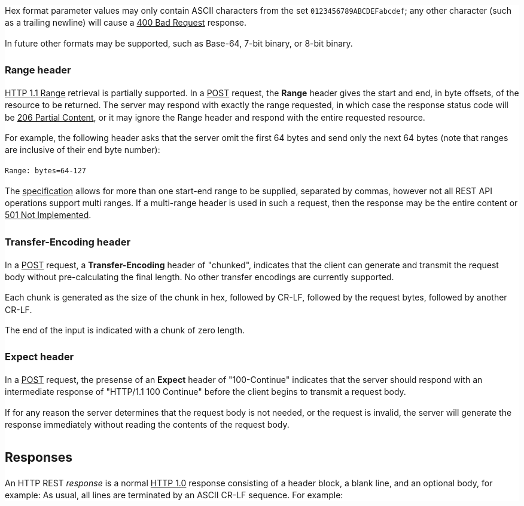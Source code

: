 Hex format parameter values may only contain ASCII characters from the set
`0123456789ABCDEFabcdef`; any other character (such as a trailing newline) will
cause a [400 Bad Request](#400-bad-request) response.

In future other formats may be supported, such as Base-64, 7-bit binary, or
8-bit binary.

### Range header

[HTTP 1.1 Range][] retrieval is partially supported.  In a [POST](#post)
request, the **Range** header gives the start and end, in byte offsets, of the
resource to be returned.  The server may respond with exactly the range
requested, in which case the response status code will be [206 Partial
Content](#206-partial-content), or it may ignore the Range header and respond
with the entire requested resource.

For example, the following header asks that the server omit the first 64 bytes
and send only the next 64 bytes (note that ranges are inclusive of their end
byte number):

    Range: bytes=64-127

The [specification][HTTP 1.1 Range] allows for more than one start-end range to
be supplied, separated by commas, however not all REST API operations support
multi ranges.  If a multi-range header is used in such a request, then the
response may be the entire content or [501 Not Implemented](#501-not-implemented).

[HTTP 1.1 Range]: http://www.w3.org/Protocols/rfc2616/rfc2616-sec14.html#sec14.35

### Transfer-Encoding header

In a [POST](#post) request, a **Transfer-Encoding** header of "chunked",
indicates that the client can generate and transmit the request body without
pre-calculating the final length. No other transfer encodings are currently
supported.

Each chunk is generated as the size of the chunk in hex, followed by CR-LF,
followed by the request bytes, followed by another CR-LF.

The end of the input is indicated with a chunk of zero length.

### Expect header

In a [POST](#post) request, the presense of an **Expect** header of
"100-Continue" indicates that the server should respond with an intermediate
response of "HTTP/1.1 100 Continue" before the client begins to transmit a
request body.

If for any reason the server determines that the request body is not needed, or
the request is invalid, the server will generate the response immediately without
reading the contents of the request body.

Responses
---------

An HTTP REST *response* is a normal [HTTP 1.0][] response consisting of a header
block, a blank line, and an optional body, for example: As usual, all lines are
terminated by an ASCII CR-LF sequence.  For example:


[application/json]: https://tools.ietf.org/html/rfc4627
[HTTP status code]: http://www.w3.org/Protocols/HTTP/1.0/spec.html#Status-Codes
[HTTP request URI]: http://www.w3.org/Protocols/HTTP/1.0/spec.html#Request-URI
[HTTP request method]: http://www.w3.org/Protocols/HTTP/1.0/spec.html#Method
[CORS]: http://www.w3.org/TR/cors/
[Serval Project]: http://www.servalproject.org/
[CC BY 4.0]: ../LICENSE-DOCUMENTATION.md
[API]: https://en.wikipedia.org/wiki/Application_programming_interface
[Serval DNA]: ../README.md
[Serval Mesh network]: http://developer.servalproject.org/dokuwiki/doku.php?id=content:tech:mesh_network
[HTTP REST]: https://en.wikipedia.org/wiki/Representational_state_transfer
[HTTP 1.0]: http://www.w3.org/Protocols/HTTP/1.0/spec.html
[MDP]: ./Mesh-Datagram-Protocol.md
[MSP]: ./Mesh-Stream-Protocol.md
[Keyring REST API]: ./REST-API-Keyring.md
[Keyring]: http://developer.servalproject.org/dokuwiki/doku.php?id=content:tech:keyring
[Rhizome REST API]: ./REST-API-Rhizome.md
[Rhizome]: http://developer.servalproject.org/dokuwiki/doku.php?id=content:tech:rhizome
[MeshMS REST API]: ./REST-API-MeshMS.md
[MeshMS]: http://developer.servalproject.org/dokuwiki/doku.php?id=content:tech:meshms
[Basic Authentication]: https://en.wikipedia.org/wiki/Basic_access_authentication
[Serval Mesh]: http://developer.servalproject.org/dokuwiki/doku.php?id=content:servalmesh:development
[Intent]: http://developer.android.com/reference/android/content/Intent.html
[Permission]: https://developer.android.com/preview/features/runtime-permissions.html
[configured]: ./Servald-Configuration.md
[Internet Media Type]: https://www.iana.org/assignments/media-types/media-types.xhtml
[Rhizome bundle]: ./REST-API-Rhizome.md#bundle
[Rhizome manifest]: ./REST-API-Rhizome.md#manifest
[Rhizome JSON result]: ./REST-API-Rhizome.md#rhizome-json-result
[Rhizome insert request]: ./REST-API-Rhizome.md#post-restfulrhizomeinsert
[MeshMS send request]: ./REST-API-MeshMS.md#post-restfulmeshmssendersidrecipientsidsendmessage
[Keyring JSON result]: ./REST-API-Keyring.md#keyring-json-result
[bundle secret]: ./REST-API-Rhizome.md#bundle-secret
[multipart/form-data]: https://tools.ietf.org/html/rfc7578
[Content-Disposition]: https://tools.ietf.org/html/rfc7578#section-4.2
[Content-Type]: https://tools.ietf.org/html/rfc7578#section-4.4
[application/x-www-form-urlencoded]: https://tools.ietf.org/html/rfc1866#section-8.2.1
[percent encoded]: https://en.wikipedia.org/wiki/Percent-encoding
[query parameter]: https://en.wikipedia.org/wiki/Query_string
[JSON]: https://en.wikipedia.org/wiki/JSON
[UTF-8]: https://en.wikipedia.org/wiki/UTF-8
[jq(1)]: https://stedolan.github.io/jq/
[idempotent]: https://en.wikipedia.org/wiki/Idempotence
[SID]: ./REST-API-Keyring.md#serval-id
[Bundle ID]: ./REST-API-Rhizome.md#bundle-id